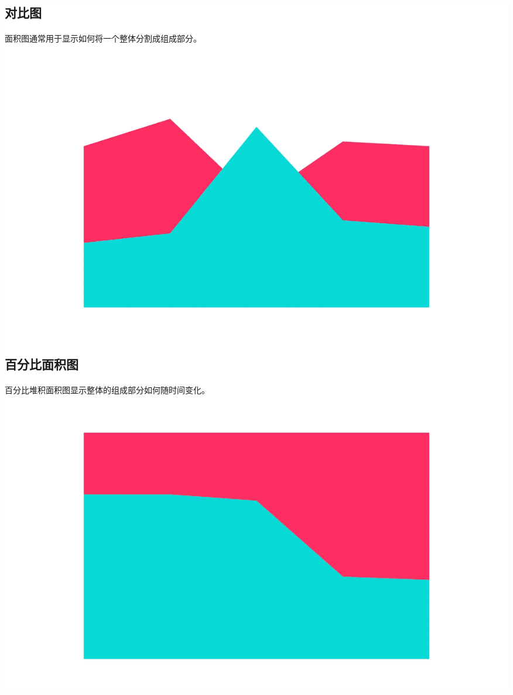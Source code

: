 ## 对比图

面积图通常用于显示如何将一个整体分割成组成部分。

![](img/cf69a412f861311e5bbe6fca03cb21d8.png)

## 百分比面积图

百分比堆积面积图显示整体的组成部分如何随时间变化。

![](img/fe6a42730d41114b3f0c21c6c4d6bb8f.png)
